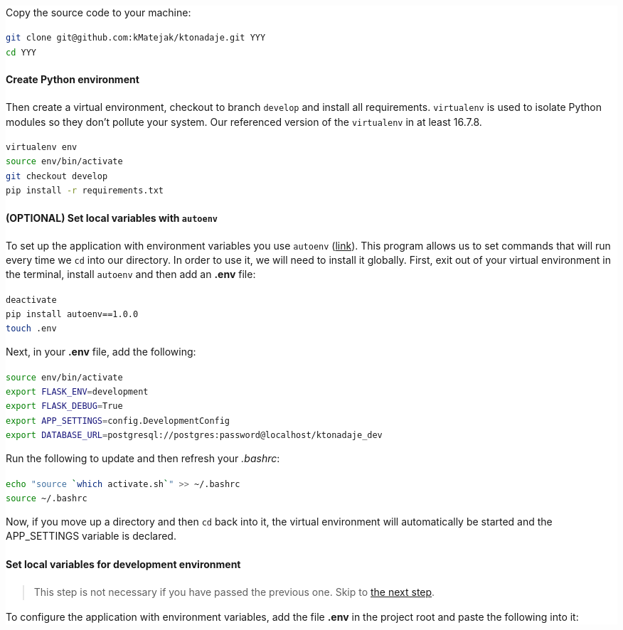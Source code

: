 Copy the source code to your machine:  
  
```bash
git clone git@github.com:kMatejak/ktonadaje.git YYY
cd YYY
```  
  
#### Create Python environment  

Then create a virtual environment, checkout to branch `develop` and install all requirements. `virtualenv` is used to isolate Python modules so they don’t pollute your system. Our referenced version of the `virtualenv` in at least 16.7.8.  

```bash
virtualenv env
source env/bin/activate
git checkout develop
pip install -r requirements.txt
```  

#### (OPTIONAL) Set local variables with `autoenv`  

To set up the application with environment variables you use `autoenv` \([link](https://github.com/inishchith/autoenv)). This program allows us to set commands that will run every time we `cd` into our directory. In order to use it, we will need to install it globally. First, exit out of your virtual environment in the terminal, install `autoenv` and then add an **.env** file:  

```bash
deactivate
pip install autoenv==1.0.0
touch .env
```  

Next, in your **.env** file, add the following:  

```bash
source env/bin/activate
export FLASK_ENV=development
export FLASK_DEBUG=True
export APP_SETTINGS=config.DevelopmentConfig
export DATABASE_URL=postgresql://postgres:password@localhost/ktonadaje_dev
```  

Run the following to update and then refresh your _.bashrc_:  

```bash
echo "source `which activate.sh`" >> ~/.bashrc
source ~/.bashrc
```  

Now, if you move up a directory and then `cd` back into it, the virtual environment will automatically be started and the APP_SETTINGS variable is declared.  
  
#### Set local variables for development environment  

>This step is not necessary if you have passed the previous one. Skip to [the next step](#create-local-dev-database).  
  
To configure the application with environment variables, add the file **.env** in the project root and paste the following into it:  
